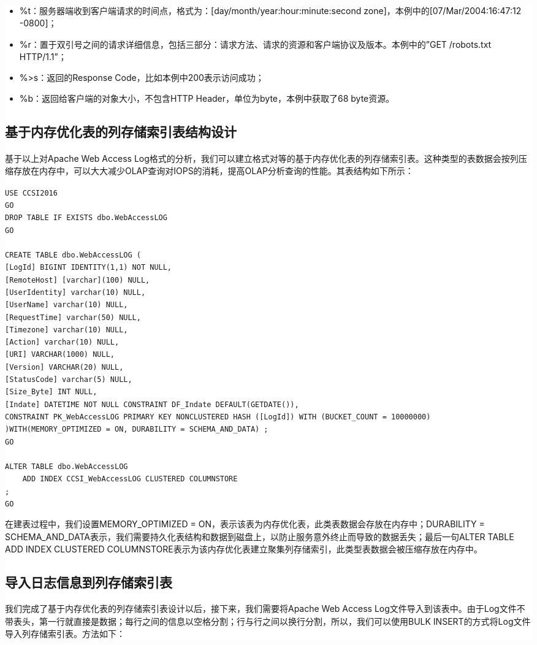 * %t：服务器端收到客户端请求的时间点，格式为：[day/month/year:hour:minute:second zone]，本例中的[07/Mar/2004:16:47:12 -0800]；  

  
* %r：置于双引号之间的请求详细信息，包括三部分：请求方法、请求的资源和客户端协议及版本。本例中的”GET /robots.txt HTTP/1.1”；  

  
* %>s：返回的Response Code，比如本例中200表示访问成功；  

  
* %b：返回给客户端的对象大小，不包含HTTP Header，单位为byte，本例中获取了68 byte资源。  


## 基于内存优化表的列存储索引表结构设计


基于以上对Apache Web Access Log格式的分析，我们可以建立格式对等的基于内存优化表的列存储索引表。这种类型的表数据会按列压缩存放在内存中，可以大大减少OLAP查询对IOPS的消耗，提高OLAP分析查询的性能。其表结构如下所示：  

```LANG
USE CCSI2016
GO
DROP TABLE IF EXISTS dbo.WebAccessLOG
GO

CREATE TABLE dbo.WebAccessLOG (
[LogId] BIGINT IDENTITY(1,1) NOT NULL,
[RemoteHost] [varchar](100) NULL,
[UserIdentity] varchar(10) NULL,
[UserName] varchar(10) NULL,
[RequestTime] varchar(50) NULL,
[Timezone] varchar(10) NULL,
[Action] varchar(10) NULL,
[URI] VARCHAR(1000) NULL,
[Version] VARCHAR(20) NULL,
[StatusCode] varchar(5) NULL,
[Size_Byte] INT NULL,
[Indate] DATETIME NOT NULL CONSTRAINT DF_Indate DEFAULT(GETDATE()),
CONSTRAINT PK_WebAccessLOG PRIMARY KEY NONCLUSTERED HASH ([LogId]) WITH (BUCKET_COUNT = 10000000)
)WITH(MEMORY_OPTIMIZED = ON, DURABILITY = SCHEMA_AND_DATA) ;
GO

ALTER TABLE dbo.WebAccessLOG
	ADD INDEX CCSI_WebAccessLOG CLUSTERED COLUMNSTORE
;
GO

```

在建表过程中，我们设置MEMORY_OPTIMIZED = ON，表示该表为内存优化表，此类表数据会存放在内存中；DURABILITY = SCHEMA_AND_DATA表示，我们需要持久化表结构和数据到磁盘上，以防止服务意外终止而导致的数据丢失；最后一句ALTER TABLE ADD INDEX CLUSTERED COLUMNSTORE表示为该内存优化表建立聚集列存储索引，此类型表数据会被压缩存放在内存中。  

## 导入日志信息到列存储索引表

我们完成了基于内存优化表的列存储索引表设计以后，接下来，我们需要将Apache Web Access Log文件导入到该表中。由于Log文件不带表头，第一行就直接是数据；每行之间的信息以空格分割；行与行之间以换行分割，所以，我们可以使用BULK INSERT的方式将Log文件导入列存储索引表。方法如下：  


[10]: http://mysql.taobao.org/monthly/2017/01/07/
[11]: http://mysql.taobao.org/monthly/2017/02/08/
[12]: http://mysql.taobao.org/monthly/2017/03/04/
[13]: http://httpd.apache.org/docs/current/logs.html
[14]: https://blogs.msdn.microsoft.com/sqlserverstorageengine/2017/02/10/import-and-analyze-iis-log-files-using-sql-server/
[15]: http://www.monitorware.com/en/logsamples/apache.php
[0]: http://ata2-img.cn-hangzhou.img-pub.aliyun-inc.com/93a588ed2126e5e81162176f05c93183.png
[1]: http://ata2-img.cn-hangzhou.img-pub.aliyun-inc.com/a4e4296e8d60f5b747ca351f30e3053f.png
[2]: http://ata2-img.cn-hangzhou.img-pub.aliyun-inc.com/b1d23498b09ae1add0f9f9c03cab60d0.png
[3]: http://ata2-img.cn-hangzhou.img-pub.aliyun-inc.com/6566702479d653d23bdef8212217bd2b.png
[4]: http://ata2-img.cn-hangzhou.img-pub.aliyun-inc.com/1aed231424df375f2d7e042884b5c92d.png
[5]: http://ata2-img.cn-hangzhou.img-pub.aliyun-inc.com/38dc68a9778404406ecbf799bfb68d52.png
[6]: http://ata2-img.cn-hangzhou.img-pub.aliyun-inc.com/e0a32dd6ccedfdaf76e10be7f17ad4b9.png
[7]: http://ata2-img.cn-hangzhou.img-pub.aliyun-inc.com/608f388237c4a45431649bf5667b45e4.png
[8]: http://ata2-img.cn-hangzhou.img-pub.aliyun-inc.com/e99118cb6c0ab5d7b2908833c99a3089.png
[9]: http://ata2-img.cn-hangzhou.img-pub.aliyun-inc.com/78d5db4c4cfec8c43f3aca26228151c4.png